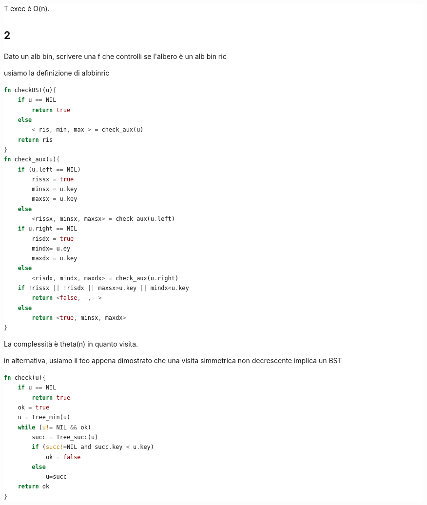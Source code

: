 T exec è O(n).

## 2
Dato un alb bin, scrivere una f che controlli se l'albero è un alb bin ric

usiamo la definizione di albbinric 

```rust
fn checkBST(u){
    if u == NIL
        return true
    else 
        < ris, min, max > = check_aux(u)
    return ris
}
fn check_aux(u){
    if (u.left == NIL)
        rissx = true
        minsx = u.key
        maxsx = u.key
    else 
        <rissx, minsx, maxsx> = check_aux(u.left)
    if u.right == NIL
        risdx = true
        mindx= u.ey
        maxdx = u.key
    else 
        <risdx, mindx, maxdx> = check_aux(u.right)
    if !rissx || !risdx || maxsx>u.key || mindx<u.key
        return <false, -, ->
    else 
        return <true, minsx, maxdx>    
}
```

La complessità è theta(n) in quanto visita.

in alternativa, usiamo il teo appena dimostrato che una visita simmetrica non decrescente implica un BST
```rust
fn check(u){
    if u == NIL
        return true
    ok = true 
    u = Tree_min(u)
    while (u!= NIL && ok)
        succ = Tree_succ(u)
        if (succ!=NIL and succ.key < u.key)
            ok = false
        else 
            u=succ
    return ok
}
```